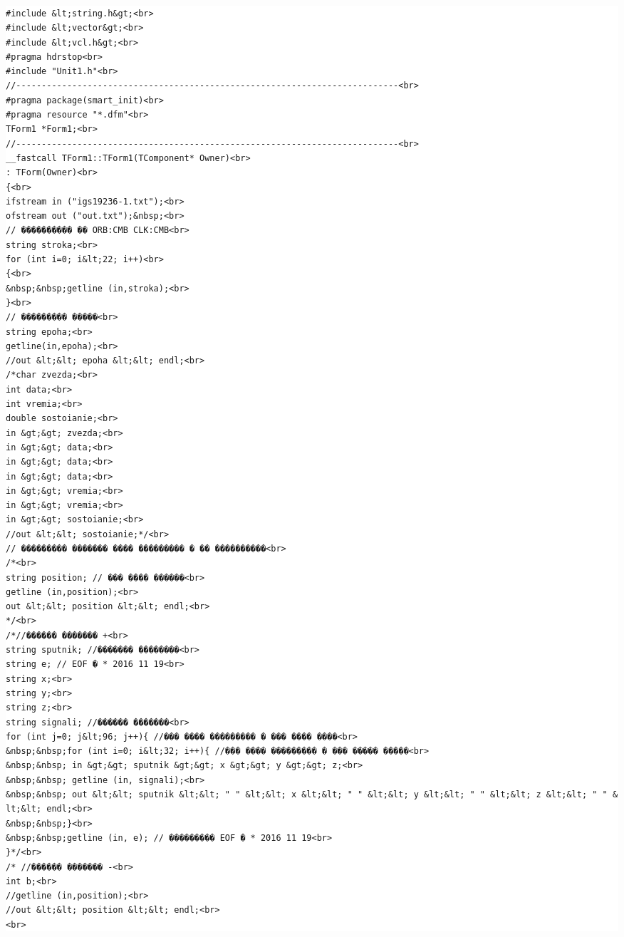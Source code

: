     #include &lt;string.h&gt;<br>
    #include &lt;vector&gt;<br>
    #include &lt;vcl.h&gt;<br>
    #pragma hdrstop<br>
    #include "Unit1.h"<br>
    //---------------------------------------------------------------------------<br>
    #pragma package(smart_init)<br>
    #pragma resource "*.dfm"<br>
    TForm1 *Form1;<br>
    //---------------------------------------------------------------------------<br>
    __fastcall TForm1::TForm1(TComponent* Owner)<br>
    : TForm(Owner)<br>
    {<br>
    ifstream in ("igs19236-1.txt");<br>
    ofstream out ("out.txt");&nbsp;<br>
    // ���������� �� ORB:CMB CLK:CMB<br>
    string stroka;<br>
    for (int i=0; i&lt;22; i++)<br>
    {<br>
    &nbsp;&nbsp;getline (in,stroka);<br>
    }<br>
    // ��������� �����<br>
    string epoha;<br>
    getline(in,epoha);<br>
    //out &lt;&lt; epoha &lt;&lt; endl;<br>
    /*char zvezda;<br>
    int data;<br>
    int vremia;<br>
    double sostoianie;<br>
    in &gt;&gt; zvezda;<br>
    in &gt;&gt; data;<br>
    in &gt;&gt; data;<br>
    in &gt;&gt; data;<br>
    in &gt;&gt; vremia;<br>
    in &gt;&gt; vremia;<br>
    in &gt;&gt; sostoianie;<br>
    //out &lt;&lt; sostoianie;*/<br>
    // ��������� ������� ���� ��������� � �� ����������<br>
    /*<br>
    string position; // ��� ���� ������<br>
    getline (in,position);<br>
    out &lt;&lt; position &lt;&lt; endl;<br>
    */<br>
    /*//������ ������� +<br>
    string sputnik; //������� ��������<br>
    string e; // EOF � * 2016 11 19<br>
    string x;<br>
    string y;<br>
    string z;<br>
    string signali; //������ �������<br>
    for (int j=0; j&lt;96; j++){ //��� ���� ��������� � ��� ���� ����<br>
    &nbsp;&nbsp;for (int i=0; i&lt;32; i++){ //��� ���� ��������� � ��� ����� �����<br>
    &nbsp;&nbsp; in &gt;&gt; sputnik &gt;&gt; x &gt;&gt; y &gt;&gt; z;<br>
    &nbsp;&nbsp; getline (in, signali);<br>
    &nbsp;&nbsp; out &lt;&lt; sputnik &lt;&lt; " " &lt;&lt; x &lt;&lt; " " &lt;&lt; y &lt;&lt; " " &lt;&lt; z &lt;&lt; " " &lt;&lt; endl;<br>
    &nbsp;&nbsp;}<br>
    &nbsp;&nbsp;getline (in, e); // ��������� EOF � * 2016 11 19<br>
    }*/<br>
    /* //������ ������� -<br>
    int b;<br>
    //getline (in,position);<br>
    //out &lt;&lt; position &lt;&lt; endl;<br>
    <br>